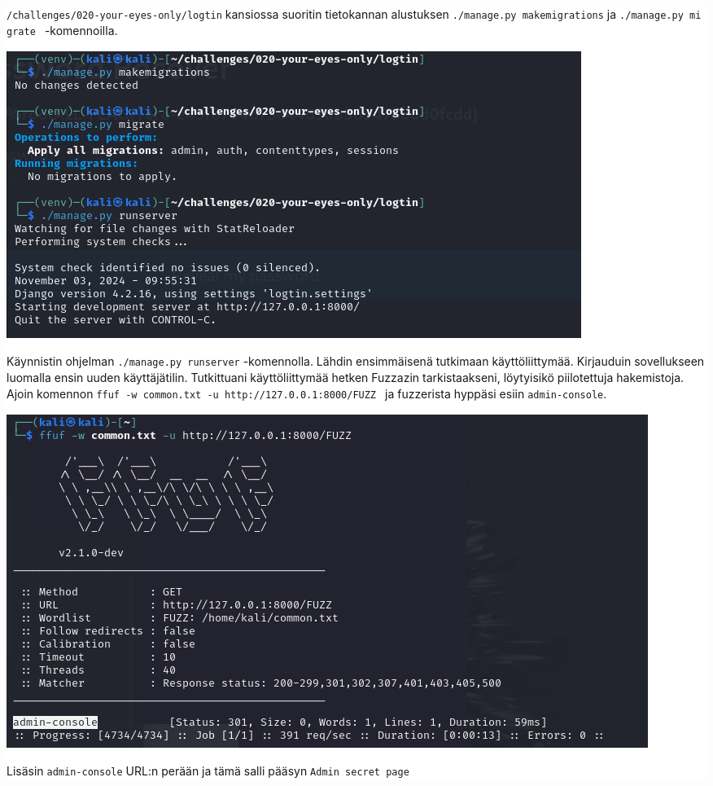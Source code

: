 `/challenges/020-your-eyes-only/logtin` kansiossa suoritin tietokannan alustuksen `./manage.py makemigrations` ja `./manage.py migrate ` -komennoilla.

![kuva](images/h2/8.png)

Käynnistin ohjelman `./manage.py runserver` -komennolla. Lähdin ensimmäisenä tutkimaan käyttöliittymää. Kirjauduin sovellukseen luomalla ensin uuden käyttäjätilin. Tutkittuani käyttöliittymää hetken Fuzzazin tarkistaakseni, löytyisikö piilotettuja hakemistoja. Ajoin komennon `ffuf -w common.txt -u http://127.0.0.1:8000/FUZZ
` ja fuzzerista hyppäsi esiin `admin-console`. 

![kuva](images/h2/10.png)

Lisäsin `admin-console` URL:n perään ja tämä salli pääsyn `Admin secret page`
